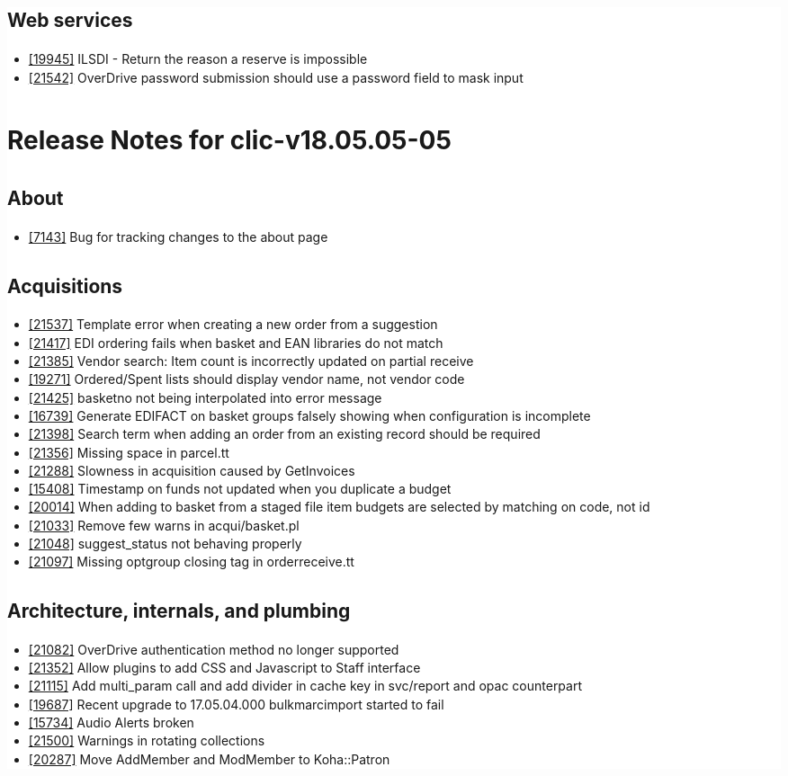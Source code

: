 ## Web services

- [[19945]](http://bugs.koha-community.org/bugzilla3/show_bug.cgi?id=19945) ILSDI - Return the reason a reserve is impossible
- [[21542]](http://bugs.koha-community.org/bugzilla3/show_bug.cgi?id=21542) OverDrive password submission should use a password field to mask input



# Release Notes for clic-v18.05.05-05

## About

- [[7143]](http://bugs.koha-community.org/bugzilla3/show_bug.cgi?id=7143) Bug for tracking changes to the about page

## Acquisitions

- [[21537]](http://bugs.koha-community.org/bugzilla3/show_bug.cgi?id=21537) Template error when creating a new order from a suggestion
- [[21417]](http://bugs.koha-community.org/bugzilla3/show_bug.cgi?id=21417) EDI ordering fails when basket and EAN libraries do not match
- [[21385]](http://bugs.koha-community.org/bugzilla3/show_bug.cgi?id=21385) Vendor search: Item count is incorrectly updated on partial receive
- [[19271]](http://bugs.koha-community.org/bugzilla3/show_bug.cgi?id=19271) Ordered/Spent lists should display vendor name, not vendor code
- [[21425]](http://bugs.koha-community.org/bugzilla3/show_bug.cgi?id=21425) basketno not being interpolated into error message
- [[16739]](http://bugs.koha-community.org/bugzilla3/show_bug.cgi?id=16739) Generate EDIFACT on basket groups falsely showing when configuration is incomplete
- [[21398]](http://bugs.koha-community.org/bugzilla3/show_bug.cgi?id=21398) Search term when adding an order from an existing record should be required
- [[21356]](http://bugs.koha-community.org/bugzilla3/show_bug.cgi?id=21356) Missing space in parcel.tt
- [[21288]](http://bugs.koha-community.org/bugzilla3/show_bug.cgi?id=21288) Slowness in acquisition caused by GetInvoices
- [[15408]](http://bugs.koha-community.org/bugzilla3/show_bug.cgi?id=15408) Timestamp on funds not updated when you duplicate a budget
- [[20014]](http://bugs.koha-community.org/bugzilla3/show_bug.cgi?id=20014) When adding to basket from a staged file item budgets are selected by matching on code, not id
- [[21033]](http://bugs.koha-community.org/bugzilla3/show_bug.cgi?id=21033) Remove few warns in acqui/basket.pl
- [[21048]](http://bugs.koha-community.org/bugzilla3/show_bug.cgi?id=21048) suggest_status not behaving properly
- [[21097]](http://bugs.koha-community.org/bugzilla3/show_bug.cgi?id=21097) Missing optgroup closing tag in orderreceive.tt

## Architecture, internals, and plumbing

- [[21082]](http://bugs.koha-community.org/bugzilla3/show_bug.cgi?id=21082) OverDrive authentication method no longer supported
- [[21352]](http://bugs.koha-community.org/bugzilla3/show_bug.cgi?id=21352) Allow plugins to add CSS and Javascript to Staff interface
- [[21115]](http://bugs.koha-community.org/bugzilla3/show_bug.cgi?id=21115) Add multi_param call and add divider in cache key in svc/report and opac counterpart
- [[19687]](http://bugs.koha-community.org/bugzilla3/show_bug.cgi?id=19687) Recent upgrade to 17.05.04.000 bulkmarcimport started to fail
- [[15734]](http://bugs.koha-community.org/bugzilla3/show_bug.cgi?id=15734) Audio Alerts broken
- [[21500]](http://bugs.koha-community.org/bugzilla3/show_bug.cgi?id=21500) Warnings in rotating collections
- [[20287]](http://bugs.koha-community.org/bugzilla3/show_bug.cgi?id=20287) Move AddMember and ModMember to Koha::Patron